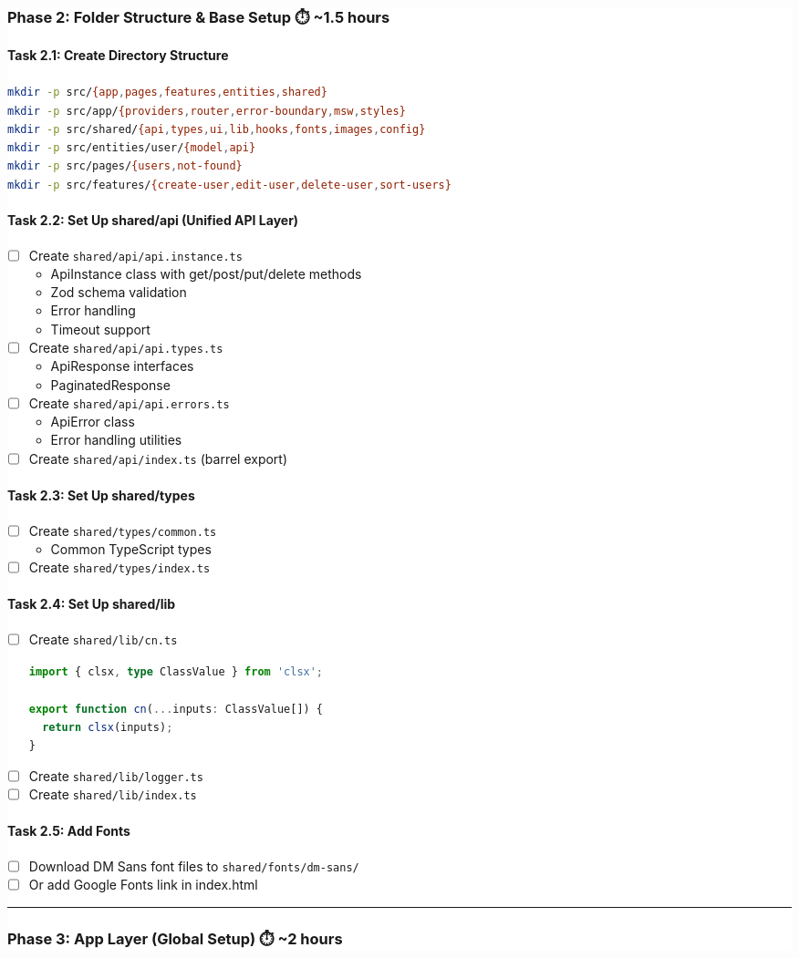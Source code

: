
### Phase 2: Folder Structure & Base Setup ⏱️ ~1.5 hours

#### Task 2.1: Create Directory Structure
```bash
mkdir -p src/{app,pages,features,entities,shared}
mkdir -p src/app/{providers,router,error-boundary,msw,styles}
mkdir -p src/shared/{api,types,ui,lib,hooks,fonts,images,config}
mkdir -p src/entities/user/{model,api}
mkdir -p src/pages/{users,not-found}
mkdir -p src/features/{create-user,edit-user,delete-user,sort-users}
```

#### Task 2.2: Set Up shared/api (Unified API Layer)
- [ ] Create `shared/api/api.instance.ts`
  - ApiInstance class with get/post/put/delete methods
  - Zod schema validation
  - Error handling
  - Timeout support
- [ ] Create `shared/api/api.types.ts`
  - ApiResponse interfaces
  - PaginatedResponse
- [ ] Create `shared/api/api.errors.ts`
  - ApiError class
  - Error handling utilities
- [ ] Create `shared/api/index.ts` (barrel export)

#### Task 2.3: Set Up shared/types
- [ ] Create `shared/types/common.ts`
  - Common TypeScript types
- [ ] Create `shared/types/index.ts`

#### Task 2.4: Set Up shared/lib
- [ ] Create `shared/lib/cn.ts`
  ```typescript
  import { clsx, type ClassValue } from 'clsx';
  
  export function cn(...inputs: ClassValue[]) {
    return clsx(inputs);
  }
  ```
- [ ] Create `shared/lib/logger.ts`
- [ ] Create `shared/lib/index.ts`

#### Task 2.5: Add Fonts
- [ ] Download DM Sans font files to `shared/fonts/dm-sans/`
- [ ] Or add Google Fonts link in index.html

---

### Phase 3: App Layer (Global Setup) ⏱️ ~2 hours
